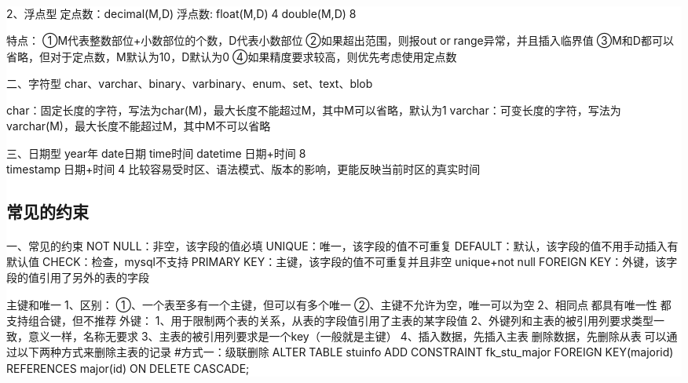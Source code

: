 
2、浮点型
定点数：decimal(M,D)
浮点数:
	float(M,D)   4
	double(M,D)  8

特点：
①M代表整数部位+小数部位的个数，D代表小数部位
②如果超出范围，则报out or range异常，并且插入临界值
③M和D都可以省略，但对于定点数，M默认为10，D默认为0
④如果精度要求较高，则优先考虑使用定点数

二、字符型
char、varchar、binary、varbinary、enum、set、text、blob

char：固定长度的字符，写法为char(M)，最大长度不能超过M，其中M可以省略，默认为1
varchar：可变长度的字符，写法为varchar(M)，最大长度不能超过M，其中M不可以省略

三、日期型
year年
date日期
time时间
datetime 日期+时间          8      
timestamp 日期+时间         4   比较容易受时区、语法模式、版本的影响，更能反映当前时区的真实时间

## 常见的约束

一、常见的约束
NOT NULL：非空，该字段的值必填
UNIQUE：唯一，该字段的值不可重复
DEFAULT：默认，该字段的值不用手动插入有默认值
CHECK：检查，mysql不支持
PRIMARY KEY：主键，该字段的值不可重复并且非空  unique+not null
FOREIGN KEY：外键，该字段的值引用了另外的表的字段

主键和唯一
1、区别：
①、一个表至多有一个主键，但可以有多个唯一
②、主键不允许为空，唯一可以为空
2、相同点
都具有唯一性
都支持组合键，但不推荐
外键：
1、用于限制两个表的关系，从表的字段值引用了主表的某字段值
2、外键列和主表的被引用列要求类型一致，意义一样，名称无要求
3、主表的被引用列要求是一个key（一般就是主键）
4、插入数据，先插入主表
删除数据，先删除从表
可以通过以下两种方式来删除主表的记录
#方式一：级联删除
ALTER TABLE stuinfo ADD CONSTRAINT fk_stu_major FOREIGN KEY(majorid) REFERENCES major(id) ON DELETE CASCADE;
